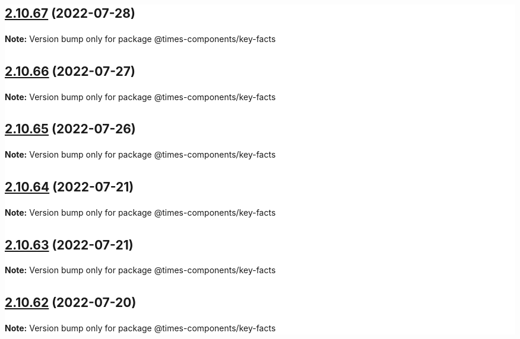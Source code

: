 



## [2.10.67](https://github.com/newsuk/times-components/compare/@times-components/key-facts@2.10.66...@times-components/key-facts@2.10.67) (2022-07-28)

**Note:** Version bump only for package @times-components/key-facts





## [2.10.66](https://github.com/newsuk/times-components/compare/@times-components/key-facts@2.10.65...@times-components/key-facts@2.10.66) (2022-07-27)

**Note:** Version bump only for package @times-components/key-facts





## [2.10.65](https://github.com/newsuk/times-components/compare/@times-components/key-facts@2.10.64...@times-components/key-facts@2.10.65) (2022-07-26)

**Note:** Version bump only for package @times-components/key-facts





## [2.10.64](https://github.com/newsuk/times-components/compare/@times-components/key-facts@2.10.63...@times-components/key-facts@2.10.64) (2022-07-21)

**Note:** Version bump only for package @times-components/key-facts





## [2.10.63](https://github.com/newsuk/times-components/compare/@times-components/key-facts@2.10.62...@times-components/key-facts@2.10.63) (2022-07-21)

**Note:** Version bump only for package @times-components/key-facts





## [2.10.62](https://github.com/newsuk/times-components/compare/@times-components/key-facts@2.10.61...@times-components/key-facts@2.10.62) (2022-07-20)

**Note:** Version bump only for package @times-components/key-facts

